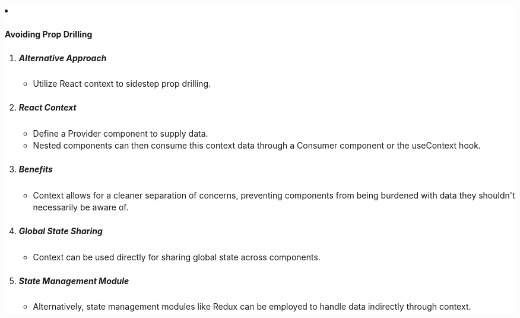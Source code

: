 </ul>
</li>

<li>
 <h4>
Avoiding Prop Drilling
 </h4>
<ol>
<li>
 <h5>
Alternative Approach
 </h5>
<ul>
<li>Utilize React context to sidestep prop drilling.
</li>
</ul>
</li>
<li>
 <h5>
React Context
 </h5>
<ul>
<li>
Define a Provider component to supply data.
</li>
<li>
Nested components can then consume this context data through a Consumer component or the useContext hook.
</li>
</ul>
</li>
<li>
 <h5>
Benefits
 </h5>
<ul>
<li>
Context allows for a cleaner separation of concerns, preventing components from being burdened with data they shouldn't necessarily be aware of.
</li>
</ul>
</li>
<li>
 <h5>
Global State Sharing
 </h5>
<ul>
<li>
Context can be used directly for sharing global state across components.
</li>
</ul>
</li>
<li>
 <h5>
State Management Module
 </h5>
<ul>
<li> Alternatively, state management modules like Redux can be employed to handle data indirectly through context.
</li>
</ul>
</li>
</ol>
</li>